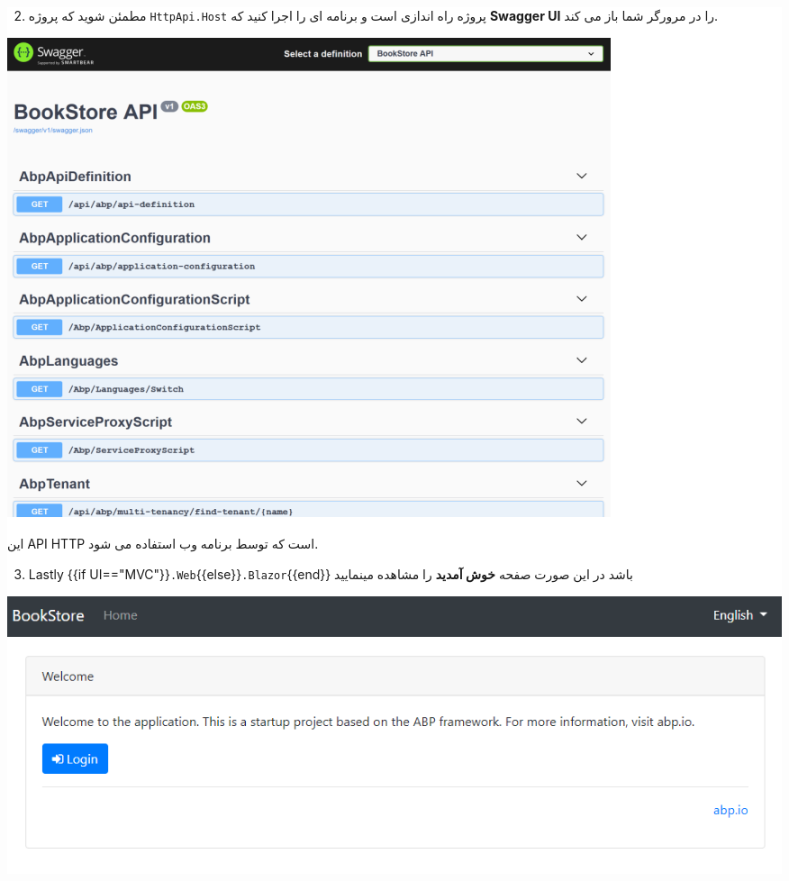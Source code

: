 2. مطمئن شوید که پروژه `HttpApi.Host` پروژه راه اندازی است و برنامه ای را اجرا کنید که **Swagger UI** را در مرورگر شما باز می کند.

![swagger-ui](images/swagger-ui.png)

این API HTTP است که توسط برنامه وب استفاده می شود.

3. Lastly {{if UI=="MVC"}}`.Web`{{else}}`.Blazor`{{end}} باشد در این صورت صفحه **خوش آمدید** را مشاهده مینمایید

![mvc-tiered-app-home](images/bookstore-home.png)
